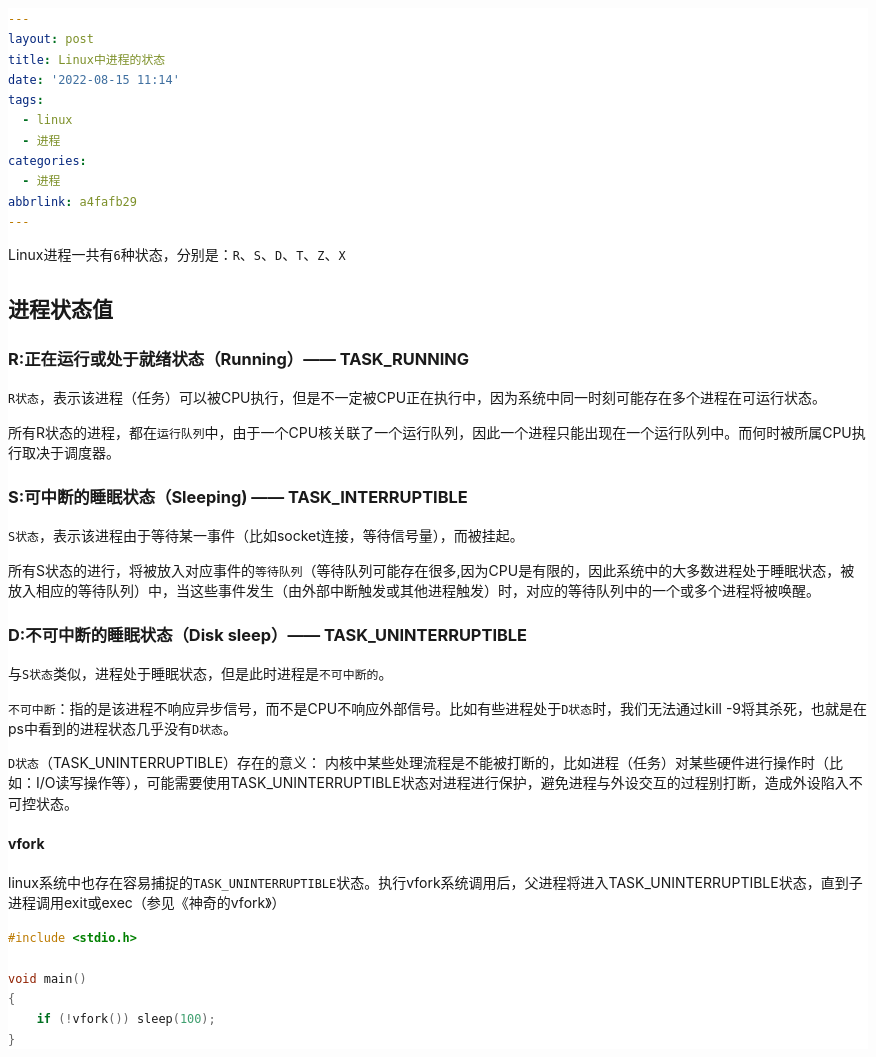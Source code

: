 ```yaml
---
layout: post
title: Linux中进程的状态
date: '2022-08-15 11:14'
tags:
  - linux
  - 进程
categories:
  - 进程
abbrlink: a4fafb29
---
```



Linux进程一共有`6`种状态，分别是：`R`、`S`、`D`、`T`、`Z`、`X`  



## 进程状态值

### R:正在运行或处于就绪状态（Running）—— TASK_RUNNING

`R状态`，表示该进程（任务）可以被CPU执行，但是不一定被CPU正在执行中，因为系统中同一时刻可能存在多个进程在可运行状态。

所有R状态的进程，都在`运行队列`中，由于一个CPU核关联了一个运行队列，因此一个进程只能出现在一个运行队列中。而何时被所属CPU执行取决于调度器。


### S:可中断的睡眠状态（Sleeping) —— TASK_INTERRUPTIBLE

`S状态`，表示该进程由于等待某一事件（比如socket连接，等待信号量），而被挂起。

所有S状态的进行，将被放入对应事件的`等待队列`（等待队列可能存在很多,因为CPU是有限的，因此系统中的大多数进程处于睡眠状态，被放入相应的等待队列）中，当这些事件发生（由外部中断触发或其他进程触发）时，对应的等待队列中的一个或多个进程将被唤醒。


### D:不可中断的睡眠状态（Disk sleep）—— TASK_UNINTERRUPTIBLE

与`S状态`类似，进程处于睡眠状态，但是此时进程是`不可中断的`。

`不可中断`：指的是该进程不响应异步信号，而不是CPU不响应外部信号。比如有些进程处于`D状态`时，我们无法通过kill -9将其杀死，也就是在ps中看到的进程状态几乎没有`D状态`。

`D状态`（TASK_UNINTERRUPTIBLE）存在的意义： 内核中某些处理流程是不能被打断的，比如进程（任务）对某些硬件进行操作时（比如：I/O读写操作等），可能需要使用TASK_UNINTERRUPTIBLE状态对进程进行保护，避免进程与外设交互的过程别打断，造成外设陷入不可控状态。


#### vfork

linux系统中也存在容易捕捉的`TASK_UNINTERRUPTIBLE`状态。执行vfork系统调用后，父进程将进入TASK_UNINTERRUPTIBLE状态，直到子进程调用exit或exec（参见《神奇的vfork》）

``` C
#include <stdio.h>

void main()
{
	if (!vfork()) sleep(100);
}
```
